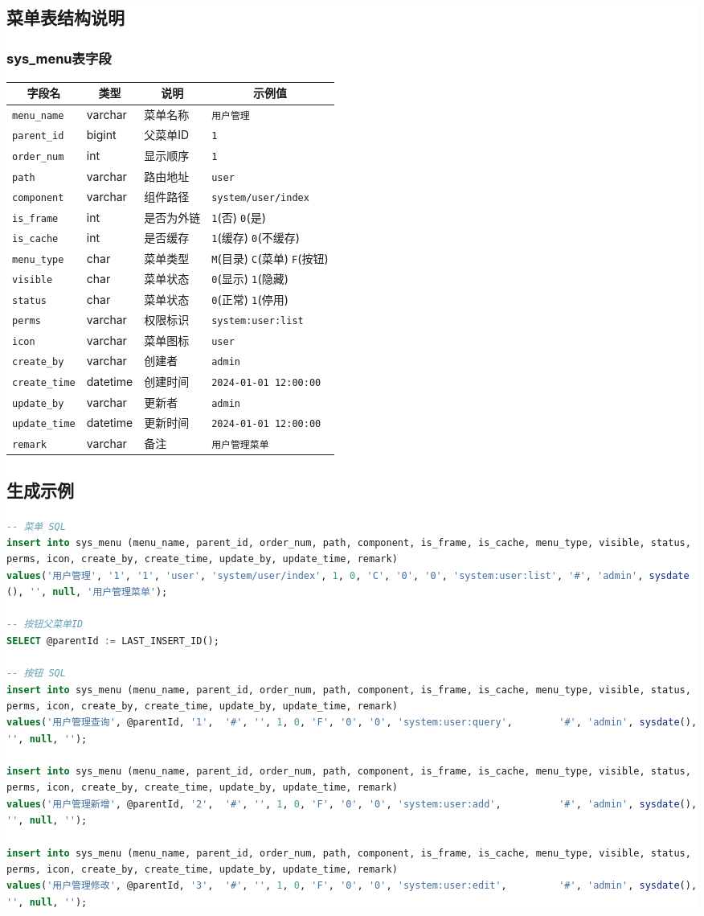 ## 菜单表结构说明

### sys_menu表字段

| 字段名 | 类型 | 说明 | 示例值 |
|--------|------|------|--------|
| `menu_name` | varchar | 菜单名称 | `用户管理` |
| `parent_id` | bigint | 父菜单ID | `1` |
| `order_num` | int | 显示顺序 | `1` |
| `path` | varchar | 路由地址 | `user` |
| `component` | varchar | 组件路径 | `system/user/index` |
| `is_frame` | int | 是否为外链 | `1`(否) `0`(是) |
| `is_cache` | int | 是否缓存 | `1`(缓存) `0`(不缓存) |
| `menu_type` | char | 菜单类型 | `M`(目录) `C`(菜单) `F`(按钮) |
| `visible` | char | 菜单状态 | `0`(显示) `1`(隐藏) |
| `status` | char | 菜单状态 | `0`(正常) `1`(停用) |
| `perms` | varchar | 权限标识 | `system:user:list` |
| `icon` | varchar | 菜单图标 | `user` |
| `create_by` | varchar | 创建者 | `admin` |
| `create_time` | datetime | 创建时间 | `2024-01-01 12:00:00` |
| `update_by` | varchar | 更新者 | `admin` |
| `update_time` | datetime | 更新时间 | `2024-01-01 12:00:00` |
| `remark` | varchar | 备注 | `用户管理菜单` |

## 生成示例

```sql
-- 菜单 SQL
insert into sys_menu (menu_name, parent_id, order_num, path, component, is_frame, is_cache, menu_type, visible, status, perms, icon, create_by, create_time, update_by, update_time, remark)
values('用户管理', '1', '1', 'user', 'system/user/index', 1, 0, 'C', '0', '0', 'system:user:list', '#', 'admin', sysdate(), '', null, '用户管理菜单');

-- 按钮父菜单ID
SELECT @parentId := LAST_INSERT_ID();

-- 按钮 SQL
insert into sys_menu (menu_name, parent_id, order_num, path, component, is_frame, is_cache, menu_type, visible, status, perms, icon, create_by, create_time, update_by, update_time, remark)
values('用户管理查询', @parentId, '1',  '#', '', 1, 0, 'F', '0', '0', 'system:user:query',        '#', 'admin', sysdate(), '', null, '');

insert into sys_menu (menu_name, parent_id, order_num, path, component, is_frame, is_cache, menu_type, visible, status, perms, icon, create_by, create_time, update_by, update_time, remark)
values('用户管理新增', @parentId, '2',  '#', '', 1, 0, 'F', '0', '0', 'system:user:add',          '#', 'admin', sysdate(), '', null, '');

insert into sys_menu (menu_name, parent_id, order_num, path, component, is_frame, is_cache, menu_type, visible, status, perms, icon, create_by, create_time, update_by, update_time, remark)
values('用户管理修改', @parentId, '3',  '#', '', 1, 0, 'F', '0', '0', 'system:user:edit',         '#', 'admin', sysdate(), '', null, '');
```
